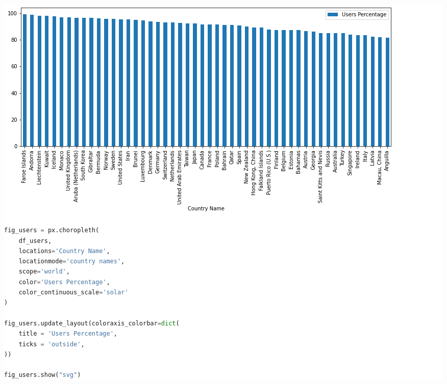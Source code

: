 ![png](output_64_1.png)
    



```python
fig_users = px.choropleth(
    df_users, 
    locations='Country Name', 
    locationmode='country names', 
    scope='world', 
    color='Users Percentage',
    color_continuous_scale='solar'
)

fig_users.update_layout(coloraxis_colorbar=dict(
    title = 'Users Percentage',
    ticks = 'outside',
))

fig_users.show("svg")
```


    